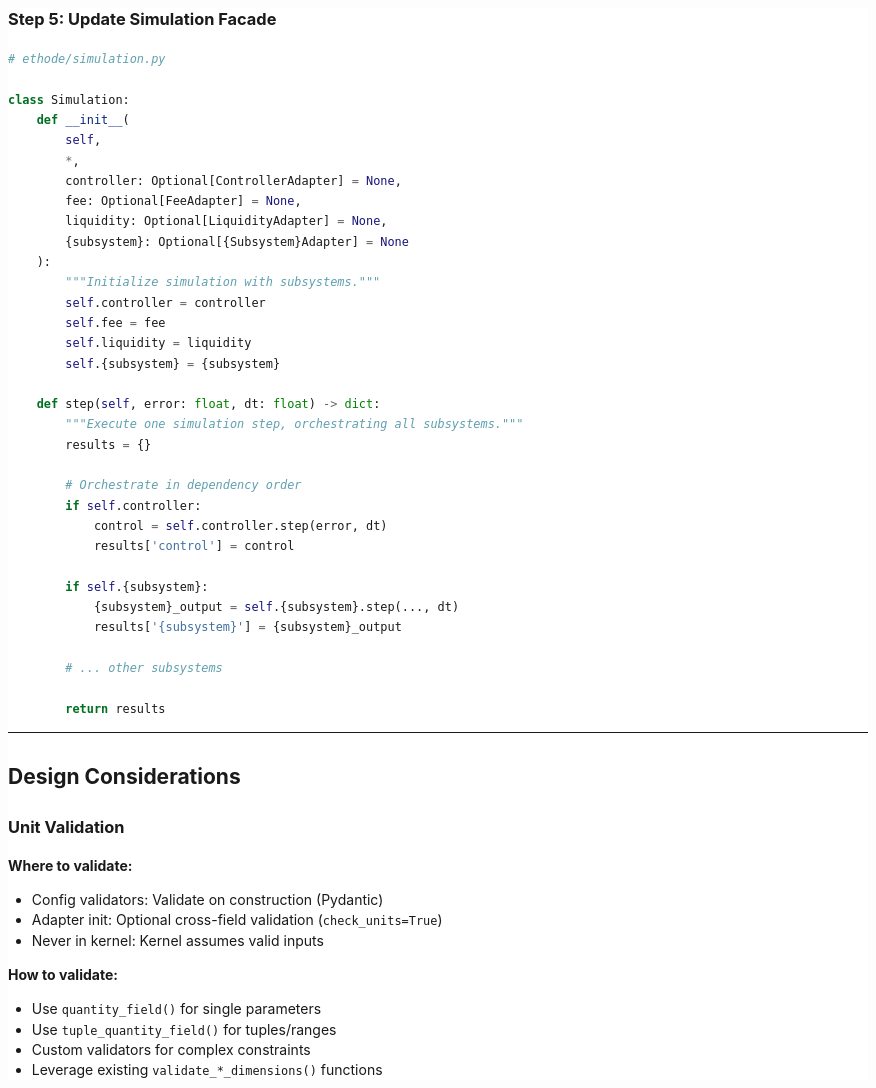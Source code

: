 ### Step 5: Update Simulation Facade

```python
# ethode/simulation.py

class Simulation:
    def __init__(
        self,
        *,
        controller: Optional[ControllerAdapter] = None,
        fee: Optional[FeeAdapter] = None,
        liquidity: Optional[LiquidityAdapter] = None,
        {subsystem}: Optional[{Subsystem}Adapter] = None
    ):
        """Initialize simulation with subsystems."""
        self.controller = controller
        self.fee = fee
        self.liquidity = liquidity
        self.{subsystem} = {subsystem}

    def step(self, error: float, dt: float) -> dict:
        """Execute one simulation step, orchestrating all subsystems."""
        results = {}

        # Orchestrate in dependency order
        if self.controller:
            control = self.controller.step(error, dt)
            results['control'] = control

        if self.{subsystem}:
            {subsystem}_output = self.{subsystem}.step(..., dt)
            results['{subsystem}'] = {subsystem}_output

        # ... other subsystems

        return results
```

---

## Design Considerations

### Unit Validation

**Where to validate:**
- Config validators: Validate on construction (Pydantic)
- Adapter init: Optional cross-field validation (`check_units=True`)
- Never in kernel: Kernel assumes valid inputs

**How to validate:**
- Use `quantity_field()` for single parameters
- Use `tuple_quantity_field()` for tuples/ranges
- Custom validators for complex constraints
- Leverage existing `validate_*_dimensions()` functions
